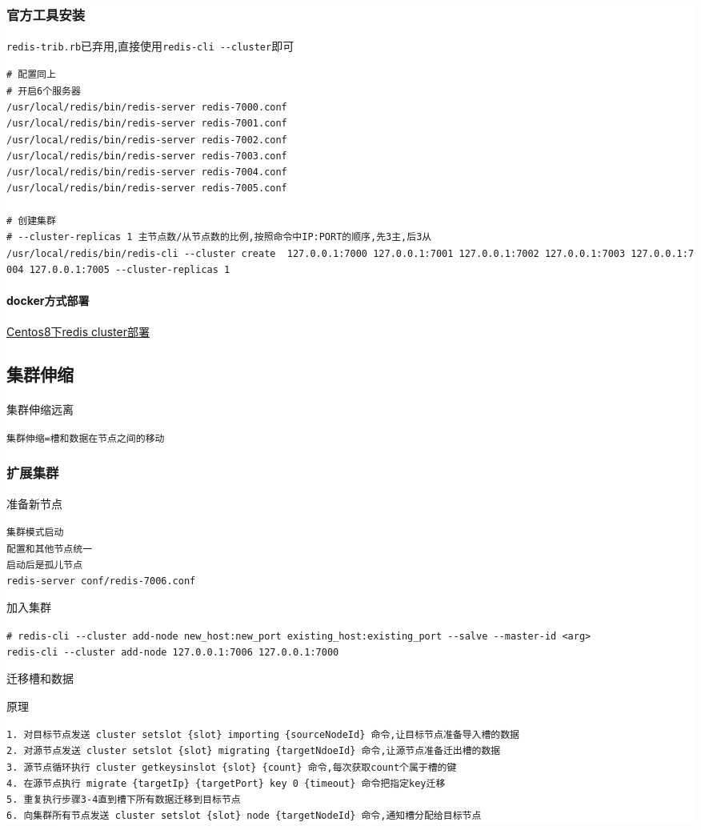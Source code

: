 ### 官方工具安装

`redis-trib.rb`已弃用,直接使用`redis-cli --cluster`即可

```shell
# 配置同上
# 开启6个服务器
/usr/local/redis/bin/redis-server redis-7000.conf
/usr/local/redis/bin/redis-server redis-7001.conf
/usr/local/redis/bin/redis-server redis-7002.conf
/usr/local/redis/bin/redis-server redis-7003.conf
/usr/local/redis/bin/redis-server redis-7004.conf
/usr/local/redis/bin/redis-server redis-7005.conf

# 创建集群
# --cluster-replicas 1 主节点数/从节点数的比例,按照命令中IP:PORT的顺序,先3主,后3从
/usr/local/redis/bin/redis-cli --cluster create  127.0.0.1:7000 127.0.0.1:7001 127.0.0.1:7002 127.0.0.1:7003 127.0.0.1:7004 127.0.0.1:7005 --cluster-replicas 1
```

#### docker方式部署

[Centos8下redis cluster部署](https://my-skills-book.readthedocs.io/en/latest/Docker/Docker%E5%BA%94%E7%94%A8%E9%83%A8%E7%BD%B2.html#centos8redis-cluster)

## 集群伸缩

集群伸缩远离

```shell
集群伸缩=槽和数据在节点之间的移动
```

### 扩展集群

准备新节点

```shell
集群模式启动
配置和其他节点统一
启动后是孤儿节点
redis-server conf/redis-7006.conf
```

加入集群

```shell
# redis-cli --cluster add-node new_host:new_port existing_host:existing_port --salve --master-id <arg>
redis-cli --cluster add-node 127.0.0.1:7006 127.0.0.1:7000
```

迁移槽和数据

原理

```shell
1. 对目标节点发送 cluster setslot {slot} importing {sourceNodeId} 命令,让目标节点准备导入槽的数据
2. 对源节点发送 cluster setslot {slot} migrating {targetNdoeId} 命令,让源节点准备迁出槽的数据
3. 源节点循环执行 cluster getkeysinslot {slot} {count} 命令,每次获取count个属于槽的键
4. 在源节点执行 migrate {targetIp} {targetPort} key 0 {timeout} 命令把指定key迁移
5. 重复执行步骤3-4直到槽下所有数据迁移到目标节点
6. 向集群所有节点发送 cluster setslot {slot} node {targetNodeId} 命令,通知槽分配给目标节点
```
